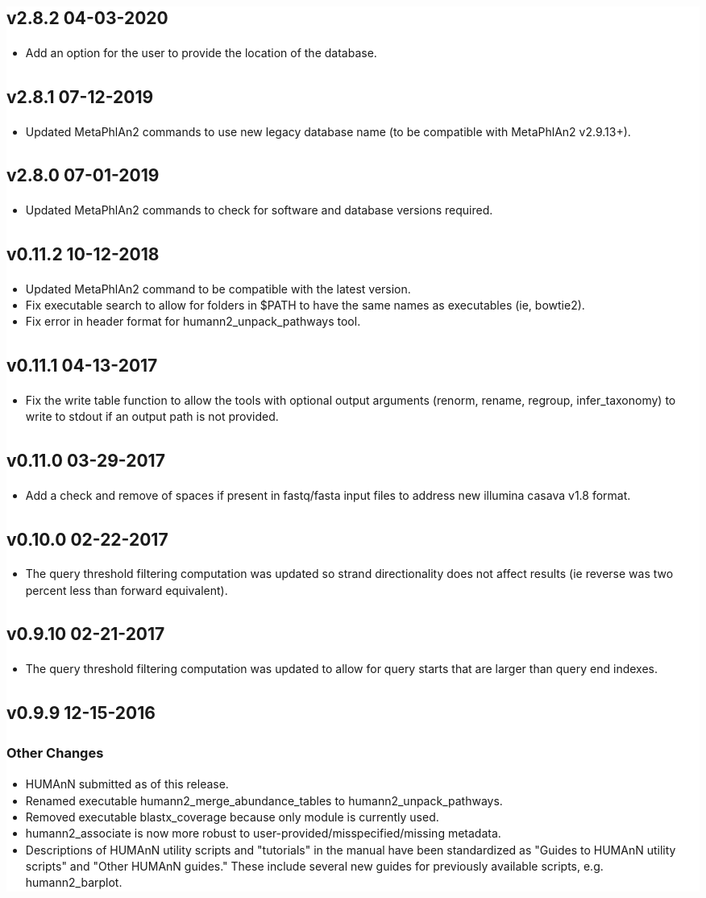 ## v2.8.2 04-03-2020 ##

* Add an option for the user to provide the location of the database.

## v2.8.1 07-12-2019 ##

* Updated MetaPhlAn2 commands to use new legacy database name (to be compatible with MetaPhlAn2 v2.9.13+).

## v2.8.0 07-01-2019 ##

* Updated MetaPhlAn2 commands to check for software and database versions required.

## v0.11.2 10-12-2018 ##

* Updated MetaPhlAn2 command to be compatible with the latest version.
* Fix executable search to allow for folders in $PATH to have the same names as executables (ie, bowtie2).
* Fix error in header format for humann2_unpack_pathways tool.

## v0.11.1 04-13-2017 ##

* Fix the write table function to allow the tools with optional output arguments (renorm, rename, regroup, infer_taxonomy) to write to stdout if an output path is not provided.

## v0.11.0 03-29-2017 ##

* Add a check and remove of spaces if present in fastq/fasta input files to address new illumina casava v1.8 format.

## v0.10.0 02-22-2017 ##

* The query threshold filtering computation was updated so strand directionality does not affect results (ie reverse was two percent less than forward equivalent).

## v0.9.10 02-21-2017 ##

* The query threshold filtering computation was updated to allow for query starts that are larger than query end indexes.

## v0.9.9 12-15-2016 ##

### Other Changes ###

* HUMAnN submitted as of this release.
* Renamed executable humann2_merge_abundance_tables to humann2_unpack_pathways.
* Removed executable blastx_coverage because only module is currently used.
* humann2_associate is now more robust to user-provided/misspecified/missing metadata.
* Descriptions of HUMAnN utility scripts and "tutorials" in the manual have been standardized as "Guides to HUMAnN utility scripts" and "Other HUMAnN guides." These include several new guides for previously available scripts, e.g. humann2_barplot.
